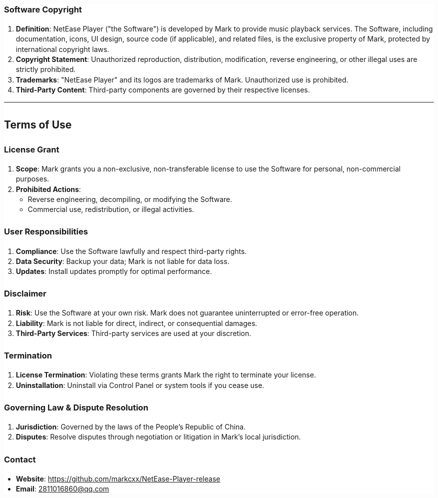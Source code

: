 ### Software Copyright
1. **Definition**: NetEase Player ("the Software") is developed by Mark to provide music playback services. The Software, including documentation, icons, UI design, source code (if applicable), and related files, is the exclusive property of Mark, protected by international copyright laws.
2. **Copyright Statement**: Unauthorized reproduction, distribution, modification, reverse engineering, or other illegal uses are strictly prohibited.
3. **Trademarks**: "NetEase Player" and its logos are trademarks of Mark. Unauthorized use is prohibited.
4. **Third-Party Content**: Third-party components are governed by their respective licenses.

------

## Terms of Use

### License Grant
1. **Scope**: Mark grants you a non-exclusive, non-transferable license to use the Software for personal, non-commercial purposes.
2. **Prohibited Actions**:
   - Reverse engineering, decompiling, or modifying the Software.
   - Commercial use, redistribution, or illegal activities.

### User Responsibilities
1. **Compliance**: Use the Software lawfully and respect third-party rights.
2. **Data Security**: Backup your data; Mark is not liable for data loss.
3. **Updates**: Install updates promptly for optimal performance.

### Disclaimer
1. **Risk**: Use the Software at your own risk. Mark does not guarantee uninterrupted or error-free operation.
2. **Liability**: Mark is not liable for direct, indirect, or consequential damages.
3. **Third-Party Services**: Third-party services are used at your discretion.

### Termination
1. **License Termination**: Violating these terms grants Mark the right to terminate your license.
2. **Uninstallation**: Uninstall via Control Panel or system tools if you cease use.

### Governing Law & Dispute Resolution
1. **Jurisdiction**: Governed by the laws of the People’s Republic of China.
2. **Disputes**: Resolve disputes through negotiation or litigation in Mark’s local jurisdiction.

### Contact
- **Website**: https://github.com/markcxx/NetEase-Player-release
- **Email**: 2811016860@qq.com
